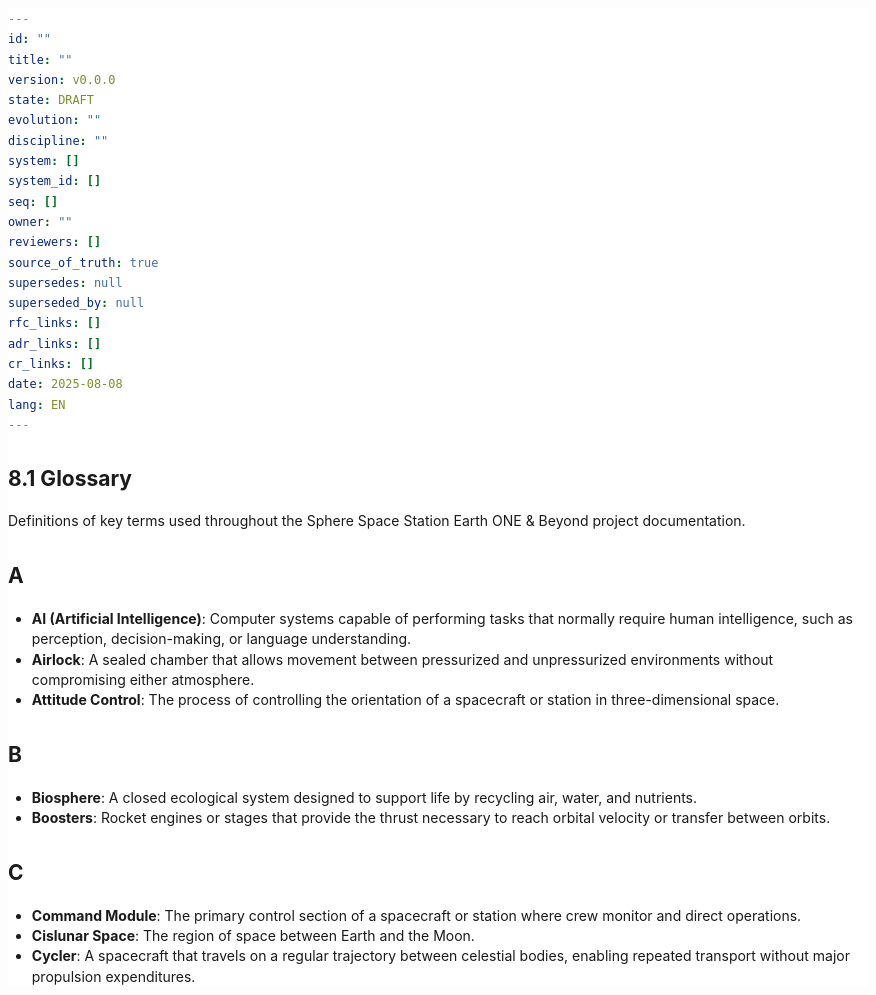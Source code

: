 ```yaml
---
id: ""
title: ""
version: v0.0.0
state: DRAFT
evolution: ""
discipline: ""
system: []
system_id: []
seq: []
owner: ""
reviewers: []
source_of_truth: true
supersedes: null
superseded_by: null
rfc_links: []
adr_links: []
cr_links: []
date: 2025-08-08
lang: EN
---
```


## 8.1 Glossary

Definitions of key terms used throughout the Sphere Space Station Earth ONE & Beyond project documentation.

## A
- **AI (Artificial Intelligence)**: Computer systems capable of performing tasks that normally require human intelligence, such as perception, decision-making, or language understanding.
- **Airlock**: A sealed chamber that allows movement between pressurized and unpressurized environments without compromising either atmosphere.
- **Attitude Control**: The process of controlling the orientation of a spacecraft or station in three-dimensional space.

## B
- **Biosphere**: A closed ecological system designed to support life by recycling air, water, and nutrients.
- **Boosters**: Rocket engines or stages that provide the thrust necessary to reach orbital velocity or transfer between orbits.

## C
- **Command Module**: The primary control section of a spacecraft or station where crew monitor and direct operations.
- **Cislunar Space**: The region of space between Earth and the Moon.
- **Cycler**: A spacecraft that travels on a regular trajectory between celestial bodies, enabling repeated transport without major propulsion expenditures.
